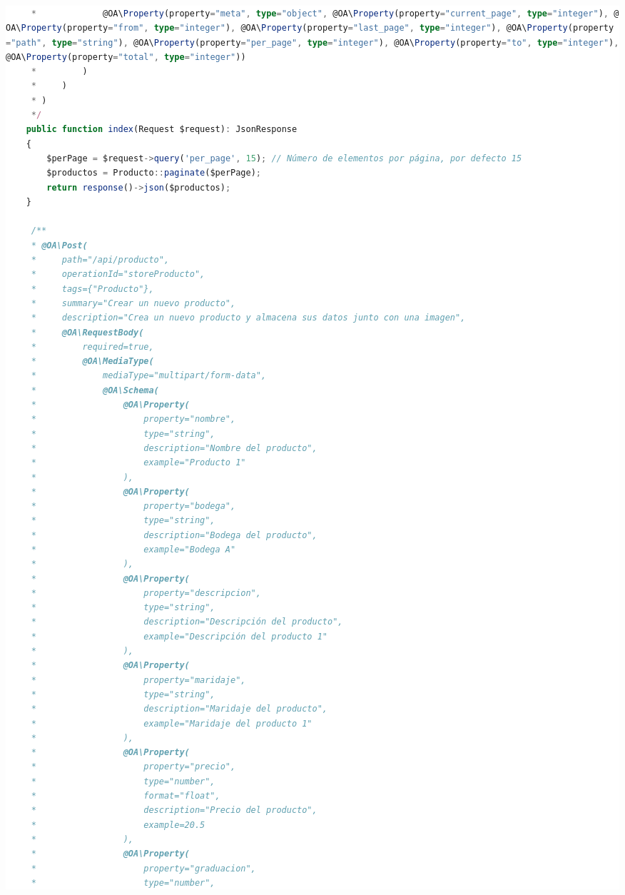 ```ts
     *             @OA\Property(property="meta", type="object", @OA\Property(property="current_page", type="integer"), @OA\Property(property="from", type="integer"), @OA\Property(property="last_page", type="integer"), @OA\Property(property="path", type="string"), @OA\Property(property="per_page", type="integer"), @OA\Property(property="to", type="integer"), @OA\Property(property="total", type="integer"))
     *         )
     *     )
     * )
     */
    public function index(Request $request): JsonResponse
    {
        $perPage = $request->query('per_page', 15); // Número de elementos por página, por defecto 15
        $productos = Producto::paginate($perPage);
        return response()->json($productos);
    }

     /**
     * @OA\Post(
     *     path="/api/producto",
     *     operationId="storeProducto",
     *     tags={"Producto"},
     *     summary="Crear un nuevo producto",
     *     description="Crea un nuevo producto y almacena sus datos junto con una imagen",
     *     @OA\RequestBody(
     *         required=true,
     *         @OA\MediaType(
     *             mediaType="multipart/form-data",
     *             @OA\Schema(
     *                 @OA\Property(
     *                     property="nombre",
     *                     type="string",
     *                     description="Nombre del producto",
     *                     example="Producto 1"
     *                 ),
     *                 @OA\Property(
     *                     property="bodega",
     *                     type="string",
     *                     description="Bodega del producto",
     *                     example="Bodega A"
     *                 ),
     *                 @OA\Property(
     *                     property="descripcion",
     *                     type="string",
     *                     description="Descripción del producto",
     *                     example="Descripción del producto 1"
     *                 ),
     *                 @OA\Property(
     *                     property="maridaje",
     *                     type="string",
     *                     description="Maridaje del producto",
     *                     example="Maridaje del producto 1"
     *                 ),
     *                 @OA\Property(
     *                     property="precio",
     *                     type="number",
     *                     format="float",
     *                     description="Precio del producto",
     *                     example=20.5
     *                 ),
     *                 @OA\Property(
     *                     property="graduacion",
     *                     type="number",
```